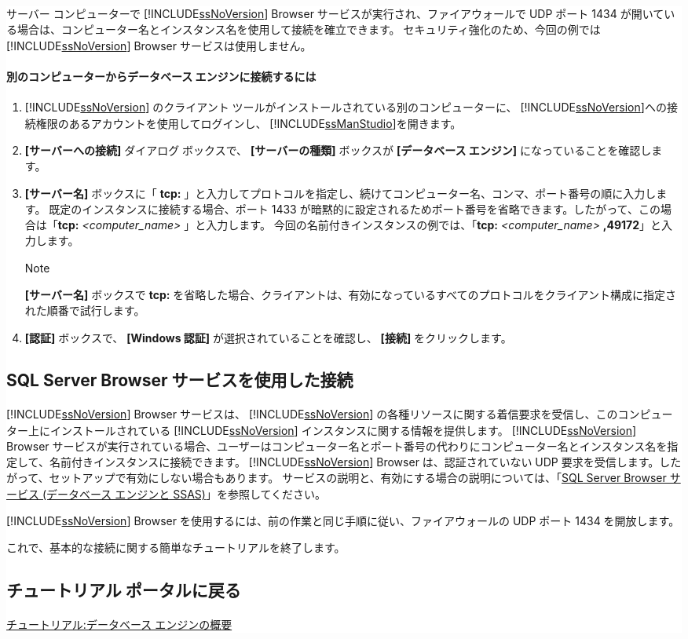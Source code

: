サーバー コンピューターで [!INCLUDE[ssNoVersion](../includes/ssnoversion-md.md)] Browser サービスが実行され、ファイアウォールで UDP ポート 1434 が開いている場合は、コンピューター名とインスタンス名を使用して接続を確立できます。 セキュリティ強化のため、今回の例では [!INCLUDE[ssNoVersion](../includes/ssnoversion-md.md)] Browser サービスは使用しません。  
  
#### <a name="to-connect-to-the-database-engine-from-another-computer"></a>別のコンピューターからデータベース エンジンに接続するには  
  
1.  [!INCLUDE[ssNoVersion](../includes/ssnoversion-md.md)] のクライアント ツールがインストールされている別のコンピューターに、 [!INCLUDE[ssNoVersion](../includes/ssnoversion-md.md)]への接続権限のあるアカウントを使用してログインし、 [!INCLUDE[ssManStudio](../includes/ssmanstudio-md.md)]を開きます。  
  
2.  **[サーバーへの接続]** ダイアログ ボックスで、 **[サーバーの種類]** ボックスが **[データベース エンジン]** になっていることを確認します。  
  
3.  **[サーバー名]** ボックスに「 **tcp:** 」と入力してプロトコルを指定し、続けてコンピューター名、コンマ、ポート番号の順に入力します。 既定のインスタンスに接続する場合、ポート 1433 が暗黙的に設定されるためポート番号を省略できます。したがって、この場合は「**tcp:** _<computer_name>_ 」と入力します。 今回の名前付きインスタンスの例では、「**tcp:** _<computer_name>_ **,49172**」と入力します。  
  
    > [!NOTE]  
    > **[サーバー名]** ボックスで **tcp:** を省略した場合、クライアントは、有効になっているすべてのプロトコルをクライアント構成に指定された順番で試行します。  
  
4.  **[認証]** ボックスで、 **[Windows 認証]** が選択されていることを確認し、 **[接続]** をクリックします。  
  
## <a name="connecting-using-the-sql-server-browser-service"></a><a name="browser"></a>SQL Server Browser サービスを使用した接続  
[!INCLUDE[ssNoVersion](../includes/ssnoversion-md.md)] Browser サービスは、 [!INCLUDE[ssNoVersion](../includes/ssnoversion-md.md)] の各種リソースに関する着信要求を受信し、このコンピューター上にインストールされている [!INCLUDE[ssNoVersion](../includes/ssnoversion-md.md)] インスタンスに関する情報を提供します。 [!INCLUDE[ssNoVersion](../includes/ssnoversion-md.md)] Browser サービスが実行されている場合、ユーザーはコンピューター名とポート番号の代わりにコンピューター名とインスタンス名を指定して、名前付きインスタンスに接続できます。 [!INCLUDE[ssNoVersion](../includes/ssnoversion-md.md)] Browser は、認証されていない UDP 要求を受信します。したがって、セットアップで有効にしない場合もあります。 サービスの説明と、有効にする場合の説明については、「[SQL Server Browser サービス (データベース エンジンと SSAS)](../database-engine/configure-windows/sql-server-browser-service-database-engine-and-ssas.md)」を参照してください。  
  
[!INCLUDE[ssNoVersion](../includes/ssnoversion-md.md)] Browser を使用するには、前の作業と同じ手順に従い、ファイアウォールの UDP ポート 1434 を開放します。  
  
これで、基本的な接続に関する簡単なチュートリアルを終了します。  
  
## <a name="return-to-tutorials-portal"></a>チュートリアル ポータルに戻る  
[チュートリアル:データベース エンジンの概要](../relational-databases/tutorial-getting-started-with-the-database-engine.md)  
  

